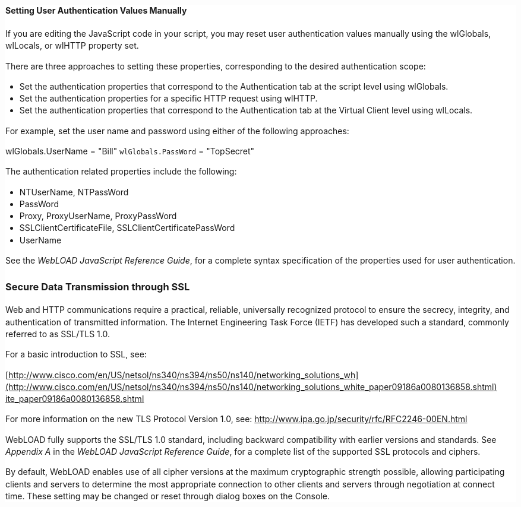 

#### Setting User Authentication Values Manually

If you are editing the JavaScript code in your script, you may reset user authentication values manually using the wlGlobals, wlLocals, or wlHTTP property set.

There are three approaches to setting these properties, corresponding to the desired authentication scope:

- Set the authentication properties that correspond to the Authentication tab at the script level using wlGlobals.
- Set the authentication properties for a specific HTTP request using wlHTTP.
- Set the authentication properties that correspond to the Authentication tab at the Virtual Client level using wlLocals.

For example, set the user name and password using either of the following approaches:

wlGlobals.UserName = "Bill" `wlGlobals.PassWord` = "TopSecret"



The authentication related properties include the following:

- NTUserName, NTPassWord
- PassWord
- Proxy, ProxyUserName, ProxyPassWord
- SSLClientCertificateFile, SSLClientCertificatePassWord
- UserName

See the *WebLOAD JavaScript Reference Guide*, for a complete syntax specification of the properties used for user authentication.

### Secure Data Transmission through SSL
Web and HTTP communications require a practical, reliable, universally recognized protocol to ensure the secrecy, integrity, and authentication of transmitted information. The Internet Engineering Task Force (IETF) has developed such a standard, commonly referred to as SSL/TLS 1.0.

For a basic introduction to SSL, see:

[http://www.cisco.com/en/US/netsol/ns340/ns394/ns50/ns140/networking_solutions_wh](http://www.cisco.com/en/US/netsol/ns340/ns394/ns50/ns140/networking_solutions_white_paper09186a0080136858.shtml) [ite_paper09186a0080136858.shtml](http://www.cisco.com/en/US/netsol/ns340/ns394/ns50/ns140/networking_solutions_white_paper09186a0080136858.shtml)

For more information on the new TLS Protocol Version 1.0, see: <http://www.ipa.go.jp/security/rfc/RFC2246-00EN.html>

WebLOAD fully supports the SSL/TLS 1.0 standard, including backward compatibility with earlier versions and standards. See *Appendix A* in the *WebLOAD JavaScript Reference Guide*, for a complete list of the supported SSL protocols and ciphers.

By default, WebLOAD enables use of all cipher versions at the maximum cryptographic strength possible, allowing participating clients and servers to determine the most appropriate connection to other clients and servers through negotiation at connect time. These setting may be changed or reset through dialog boxes on the Console.


